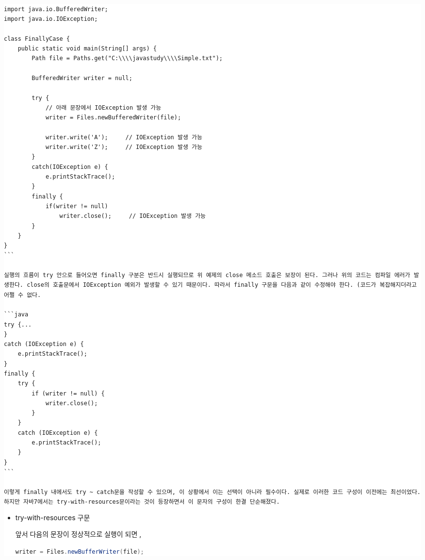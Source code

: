     import java.io.BufferedWriter;
    import java.io.IOException;
     
    class FinallyCase { 
        public static void main(String[] args) {
            Path file = Paths.get("C:\\\\javastudy\\\\Simple.txt");
    
            BufferedWriter writer = null;
    
            try {
                // 아래 문장에서 IOException 발생 가능
                writer = Files.newBufferedWriter(file);
    
                writer.write('A');     // IOException 발생 가능
                writer.write('Z');     // IOException 발생 가능
            } 
            catch(IOException e) {
                e.printStackTrace();
            }
            finally {
                if(writer != null)
                    writer.close();     // IOException 발생 가능
            }
        }
    }
    ```
    
    실행의 흐름이 try 안으로 들어오면 finally 구분은 반드시 실행되므로 위 예제의 close 메소드 호출은 보장이 된다. 그러나 위의 코드는 컴파일 에러가 발생한다. close의 호출문에서 IOException 예외가 발생할 수 있기 때문이다. 따라서 finally 구문을 다음과 같이 수정해야 한다. (코드가 복잡해지더라고 어쩔 수 없다.
    
    ```java
    try {...
    }
    catch (IOException e) {
    	e.printStackTrace();
    }
    finally {
    	try {
    		if (writer != null) {
    			writer.close();
    		}
    	}
    	catch (IOException e) {
    		e.printStackTrace();
    	}
    }
    ```
    
    이렇게 finally 내에서도 try ~ catch문을 작성할 수 있으며, 이 상황에서 이는 선택이 아니라 필수이다. 실제로 이러한 코드 구성이 이전에는 최선이었다. 하지만 자바7에서는 try-with-resources문이라는 것이 등장하면서 이 문자의 구성이 한결 단순해졌다.
    
- try-with-resources 구문
    
    앞서 다음의 문장이 정상적으로 실행이 되면 ,
    
    ```java
    writer = Files.newBufferWriter(file);
    ```
    